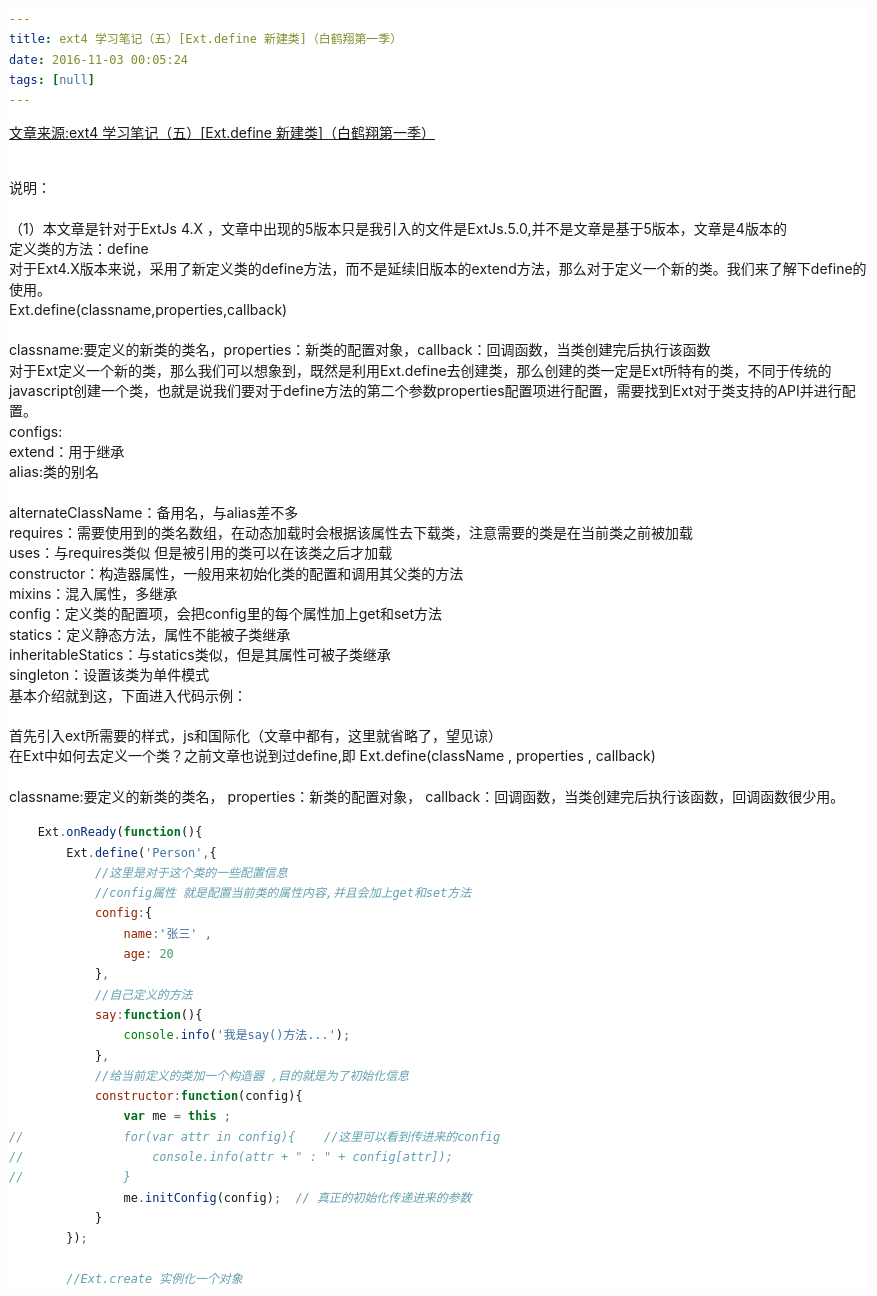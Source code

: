 ```yaml
---
title: ext4 学习笔记（五）[Ext.define 新建类]（白鹤翔第一季）
date: 2016-11-03 00:05:24
tags: [null]
---
```

[文章来源:ext4 学习笔记（五）[Ext.define 新建类]（白鹤翔第一季）](http://blog.csdn.net/u011229848/article/details/53014129)


<br/>说明：
<br/>
<br/>（1）本文章是针对于ExtJs 4.X ，文章中出现的5版本只是我引入的文件是ExtJs.5.0,并不是文章是基于5版本，文章是4版本的
<br/>定义类的方法：define
<br/>对于Ext4.X版本来说，采用了新定义类的define方法，而不是延续旧版本的extend方法，那么对于定义一个新的类。我们来了解下define的使用。
<br/>Ext.define(classname,properties,callback)
<br/>
<br/>classname:要定义的新类的类名，properties：新类的配置对象，callback：回调函数，当类创建完后执行该函数
<br/>对于Ext定义一个新的类，那么我们可以想象到，既然是利用Ext.define去创建类，那么创建的类一定是Ext所特有的类，不同于传统的javascript创建一个类，也就是说我们要对于define方法的第二个参数properties配置项进行配置，需要找到Ext对于类支持的API并进行配置。
<br/>configs:
<br/>extend：用于继承
<br/>alias:类的别名
<br/>
<br/>alternateClassName：备用名，与alias差不多
<br/>requires：需要使用到的类名数组，在动态加载时会根据该属性去下载类，注意需要的类是在当前类之前被加载
<br/>uses：与requires类似 但是被引用的类可以在该类之后才加载
<br/>constructor：构造器属性，一般用来初始化类的配置和调用其父类的方法
<br/>mixins：混入属性，多继承
<br/>config：定义类的配置项，会把config里的每个属性加上get和set方法
<br/>statics：定义静态方法，属性不能被子类继承
<br/>inheritableStatics：与statics类似，但是其属性可被子类继承
<br/>singleton：设置该类为单件模式
<br/>基本介绍就到这，下面进入代码示例：
<br/>
<br/>首先引入ext所需要的样式，js和国际化（文章中都有，这里就省略了，望见谅）
<br/>在Ext中如何去定义一个类？之前文章也说到过define,即 Ext.define(className , properties , callback)
<br/>
<br/>classname:要定义的新类的类名， properties：新类的配置对象， callback：回调函数，当类创建完后执行该函数，回调函数很少用。
```javascript
    Ext.onReady(function(){
    	Ext.define('Person',{
    		//这里是对于这个类的一些配置信息
    		//config属性 就是配置当前类的属性内容,并且会加上get和set方法
    		config:{
    			name:'张三' , 
    			age: 20
    		},
    		//自己定义的方法
    		say:function(){
    			console.info('我是say()方法...');
    		},
    		//给当前定义的类加一个构造器 ,目的就是为了初始化信息
    		constructor:function(config){
    			var me = this ;
//    			for(var attr in config){	//这里可以看到传进来的config
//    				console.info(attr + " : " + config[attr]);
//    			}
    			me.initConfig(config);	// 真正的初始化传递进来的参数
    		}
    	});
    	
    	//Ext.create 实例化一个对象
```